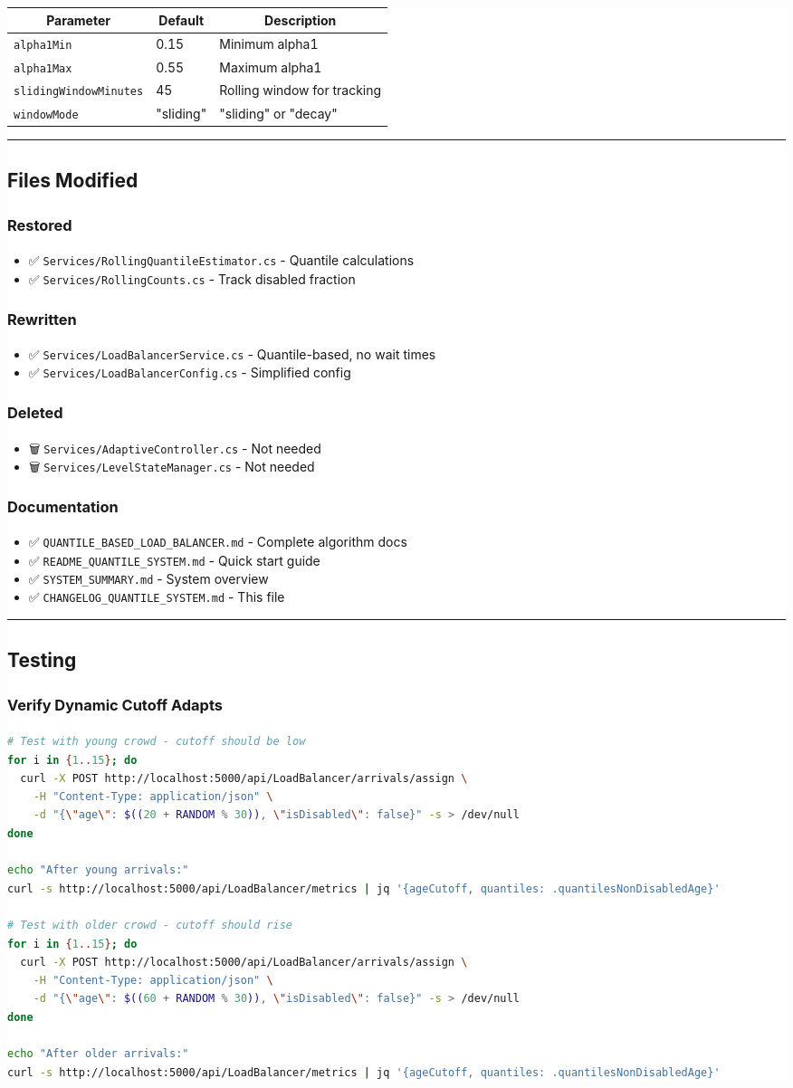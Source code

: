 | Parameter | Default | Description |
|-----------|---------|-------------|
| `alpha1Min` | 0.15 | Minimum alpha1 |
| `alpha1Max` | 0.55 | Maximum alpha1 |
| `slidingWindowMinutes` | 45 | Rolling window for tracking |
| `windowMode` | "sliding" | "sliding" or "decay" |

---

## Files Modified

### Restored
- ✅ `Services/RollingQuantileEstimator.cs` - Quantile calculations
- ✅ `Services/RollingCounts.cs` - Track disabled fraction

### Rewritten
- ✅ `Services/LoadBalancerService.cs` - Quantile-based, no wait times
- ✅ `Services/LoadBalancerConfig.cs` - Simplified config

### Deleted
- 🗑️ `Services/AdaptiveController.cs` - Not needed
- 🗑️ `Services/LevelStateManager.cs` - Not needed

### Documentation
- ✅ `QUANTILE_BASED_LOAD_BALANCER.md` - Complete algorithm docs
- ✅ `README_QUANTILE_SYSTEM.md` - Quick start guide
- ✅ `SYSTEM_SUMMARY.md` - System overview
- ✅ `CHANGELOG_QUANTILE_SYSTEM.md` - This file

---

## Testing

### Verify Dynamic Cutoff Adapts

```bash
# Test with young crowd - cutoff should be low
for i in {1..15}; do
  curl -X POST http://localhost:5000/api/LoadBalancer/arrivals/assign \
    -H "Content-Type: application/json" \
    -d "{\"age\": $((20 + RANDOM % 30)), \"isDisabled\": false}" -s > /dev/null
done

echo "After young arrivals:"
curl -s http://localhost:5000/api/LoadBalancer/metrics | jq '{ageCutoff, quantiles: .quantilesNonDisabledAge}'

# Test with older crowd - cutoff should rise
for i in {1..15}; do
  curl -X POST http://localhost:5000/api/LoadBalancer/arrivals/assign \
    -H "Content-Type: application/json" \
    -d "{\"age\": $((60 + RANDOM % 30)), \"isDisabled\": false}" -s > /dev/null
done

echo "After older arrivals:"
curl -s http://localhost:5000/api/LoadBalancer/metrics | jq '{ageCutoff, quantiles: .quantilesNonDisabledAge}'
```
